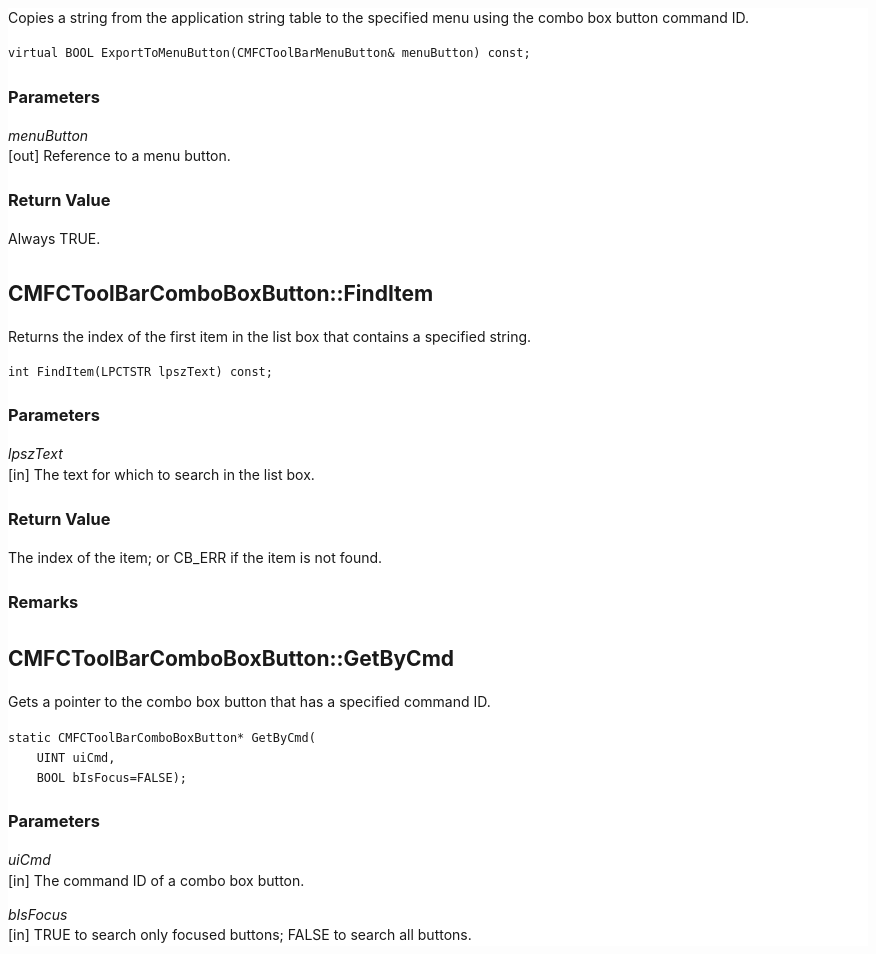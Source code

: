 Copies a string from the application string table to the specified menu using the combo box button command ID.

```
virtual BOOL ExportToMenuButton(CMFCToolBarMenuButton& menuButton) const;
```

### Parameters

*menuButton*<br/>
[out] Reference to a menu button.

### Return Value

Always TRUE.

##  <a name="finditem"></a>  CMFCToolBarComboBoxButton::FindItem

Returns the index of the first item in the list box that contains a specified string.

```
int FindItem(LPCTSTR lpszText) const;
```

### Parameters

*lpszText*<br/>
[in] The text for which to search in the list box.

### Return Value

The index of the item; or CB_ERR if the item is not found.

### Remarks

##  <a name="getbycmd"></a>  CMFCToolBarComboBoxButton::GetByCmd

Gets a pointer to the combo box button that has a specified command ID.

```
static CMFCToolBarComboBoxButton* GetByCmd(
    UINT uiCmd,
    BOOL bIsFocus=FALSE);
```

### Parameters

*uiCmd*<br/>
[in] The command ID of a combo box button.

*bIsFocus*<br/>
[in] TRUE to search only focused buttons; FALSE to search all buttons.
